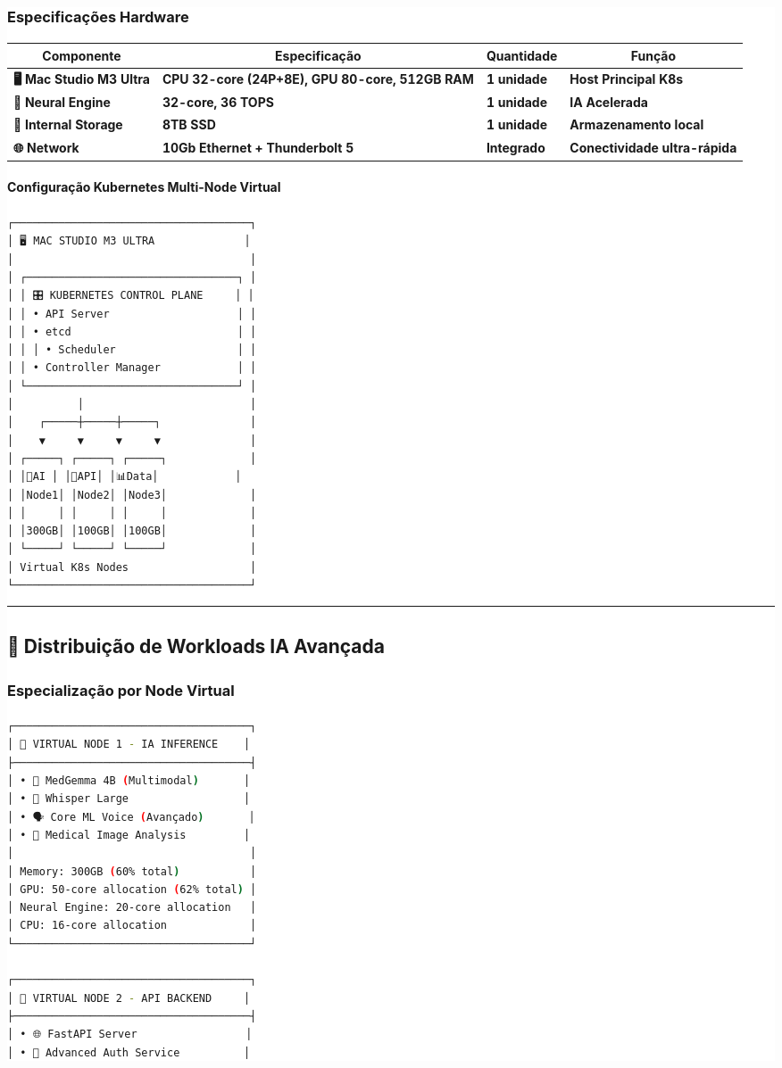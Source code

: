 ### **Especificações Hardware**

| **Componente** | **Especificação** | **Quantidade** | **Função** |
|----------------|-------------------|----------------|------------|
| **🖥️ Mac Studio M3 Ultra** | **CPU 32-core (24P+8E), GPU 80-core, 512GB RAM** | **1 unidade** | **Host Principal K8s** |
| **🧠 Neural Engine** | **32-core, 36 TOPS** | **1 unidade** | **IA Acelerada** |
| **💾 Internal Storage** | **8TB SSD** | **1 unidade** | **Armazenamento local** |
| **🌐 Network** | **10Gb Ethernet + Thunderbolt 5** | **Integrado** | **Conectividade ultra-rápida** |

#### **Configuração Kubernetes Multi-Node Virtual**

```sh
┌─────────────────────────────────────┐
│ 🖥️ MAC STUDIO M3 ULTRA              │
│                                     │
│ ┌─────────────────────────────────┐ │
│ │ 🎛️ KUBERNETES CONTROL PLANE     │ │
│ │ • API Server                    │ │
│ │ • etcd                          │ │
│ │ │ • Scheduler                   │ │
│ │ • Controller Manager            │ │
│ └─────────────────────────────────┘ │
│          │                          │
│    ┌─────┼─────┼─────┐              │
│    ▼     ▼     ▼     ▼              │
│ ┌─────┐ ┌─────┐ ┌─────┐             │
│ │🤖AI │ │📡API│ │📊Data│            │
│ │Node1│ │Node2│ │Node3│             │
│ │     │ │     │ │     │             │
│ │300GB│ │100GB│ │100GB│             │
│ └─────┘ └─────┘ └─────┘             │
│ Virtual K8s Nodes                   │
└─────────────────────────────────────┘
```

---

## 🤖 Distribuição de Workloads IA Avançada

### **Especialização por Node Virtual**

```sh
┌─────────────────────────────────────┐
│ 🤖 VIRTUAL NODE 1 - IA INFERENCE    │
├─────────────────────────────────────┤
│ • 🧠 MedGemma 4B (Multimodal)       │
│ • 🎤 Whisper Large                  │
│ • 🗣️ Core ML Voice (Avançado)       │
│ • 🔬 Medical Image Analysis         │
│                                     │
│ Memory: 300GB (60% total)           │
│ GPU: 50-core allocation (62% total) │
│ Neural Engine: 20-core allocation   │
│ CPU: 16-core allocation             │
└─────────────────────────────────────┘

┌─────────────────────────────────────┐
│ 📡 VIRTUAL NODE 2 - API BACKEND     │
├─────────────────────────────────────┤
│ • 🌐 FastAPI Server                 │
│ • 🔐 Advanced Auth Service          │
```